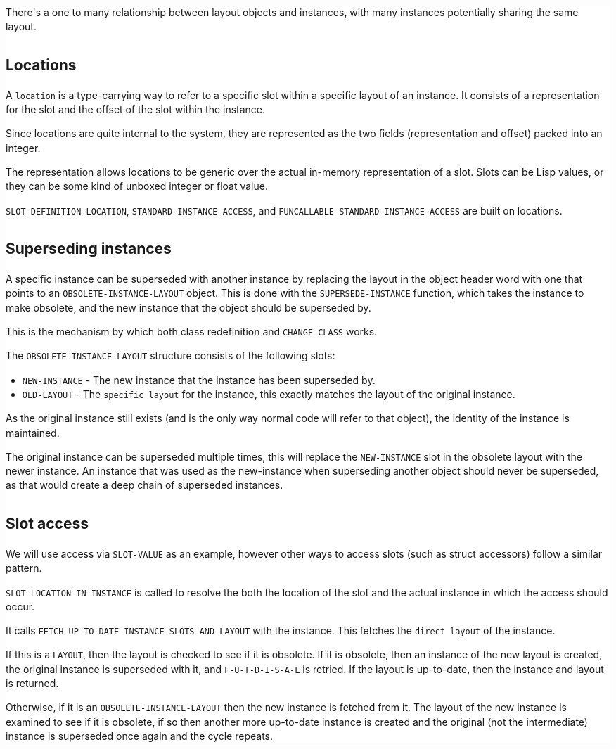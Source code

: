 There's a one to many relationship between layout objects and instances, with many instances potentially sharing the same layout.

## Locations

A `location` is a type-carrying way to refer to a specific slot within a specific layout of an instance. It consists of a representation for the slot and the offset of the slot within the instance.

Since locations are quite internal to the system, they are represented as the two fields (representation and offset) packed into an integer.

The representation allows locations to be generic over the actual in-memory representation of a slot. Slots can be Lisp values, or they can be some kind of unboxed integer or float value.

`SLOT-DEFINITION-LOCATION`, `STANDARD-INSTANCE-ACCESS`, and `FUNCALLABLE-STANDARD-INSTANCE-ACCESS` are built on locations.

## Superseding instances

A specific instance can be superseded with another instance by replacing the layout in the object header word with one that points to an `OBSOLETE-INSTANCE-LAYOUT` object. This is done with the `SUPERSEDE-INSTANCE` function, which takes the instance to make obsolete, and the new instance that the object should be superseded by.

This is the mechanism by which both class redefinition and `CHANGE-CLASS` works.

The `OBSOLETE-INSTANCE-LAYOUT` structure consists of the following slots:

* `NEW-INSTANCE` - The new instance that the instance has been superseded by.
* `OLD-LAYOUT` - The `specific layout` for the instance, this exactly matches the layout of the original instance.

As the original instance still exists (and is the only way normal code will refer to that object), the identity of the instance is maintained.

The original instance can be superseded multiple times, this will replace the `NEW-INSTANCE` slot in the obsolete layout with the newer instance. An instance that was used as the new-instance when superseding another object should never be superseded, as that would create a deep chain of superseded instances.

## Slot access

We will use access via `SLOT-VALUE` as an example, however other ways to access slots (such as struct accessors) follow a similar pattern.

`SLOT-LOCATION-IN-INSTANCE` is called to resolve the both the location of the slot and the actual instance in which the access should occur.

It calls `FETCH-UP-TO-DATE-INSTANCE-SLOTS-AND-LAYOUT` with the instance. This fetches the `direct layout` of the instance.

If this is a `LAYOUT`, then the layout is checked to see if it is obsolete. If it is obsolete, then an instance of the new layout is created, the original instance is superseded with it, and `F-U-T-D-I-S-A-L` is retried. If the layout is up-to-date, then the instance and layout is returned.

Otherwise, if it is an `OBSOLETE-INSTANCE-LAYOUT` then the new instance is fetched from it. The layout of the new instance is examined to see if it is obsolete, if so then another more up-to-date instance is created and the original (not the intermediate) instance is superseded once again and the cycle repeats.
